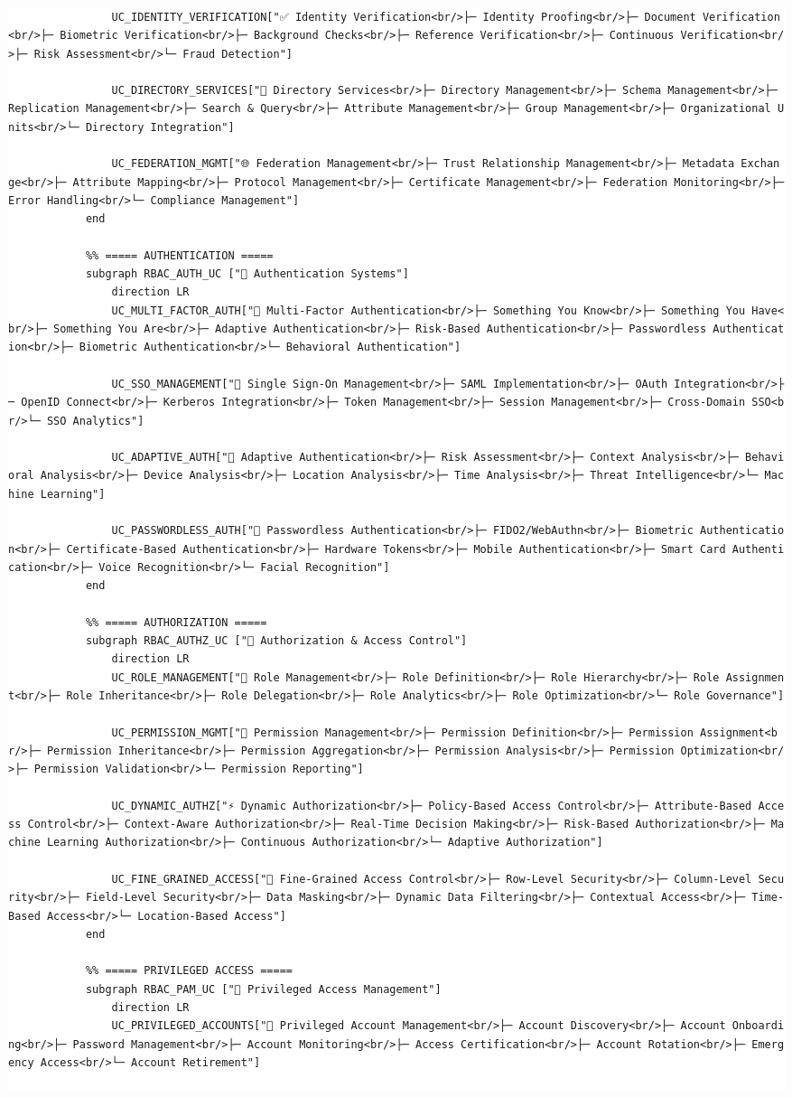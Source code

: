 ```mermaid
                UC_IDENTITY_VERIFICATION["✅ Identity Verification<br/>├─ Identity Proofing<br/>├─ Document Verification<br/>├─ Biometric Verification<br/>├─ Background Checks<br/>├─ Reference Verification<br/>├─ Continuous Verification<br/>├─ Risk Assessment<br/>└─ Fraud Detection"]
                
                UC_DIRECTORY_SERVICES["📁 Directory Services<br/>├─ Directory Management<br/>├─ Schema Management<br/>├─ Replication Management<br/>├─ Search & Query<br/>├─ Attribute Management<br/>├─ Group Management<br/>├─ Organizational Units<br/>└─ Directory Integration"]
                
                UC_FEDERATION_MGMT["🌐 Federation Management<br/>├─ Trust Relationship Management<br/>├─ Metadata Exchange<br/>├─ Attribute Mapping<br/>├─ Protocol Management<br/>├─ Certificate Management<br/>├─ Federation Monitoring<br/>├─ Error Handling<br/>└─ Compliance Management"]
            end
            
            %% ===== AUTHENTICATION =====
            subgraph RBAC_AUTH_UC ["🔐 Authentication Systems"]
                direction LR
                UC_MULTI_FACTOR_AUTH["🔐 Multi-Factor Authentication<br/>├─ Something You Know<br/>├─ Something You Have<br/>├─ Something You Are<br/>├─ Adaptive Authentication<br/>├─ Risk-Based Authentication<br/>├─ Passwordless Authentication<br/>├─ Biometric Authentication<br/>└─ Behavioral Authentication"]
                
                UC_SSO_MANAGEMENT["🎫 Single Sign-On Management<br/>├─ SAML Implementation<br/>├─ OAuth Integration<br/>├─ OpenID Connect<br/>├─ Kerberos Integration<br/>├─ Token Management<br/>├─ Session Management<br/>├─ Cross-Domain SSO<br/>└─ SSO Analytics"]
                
                UC_ADAPTIVE_AUTH["🧠 Adaptive Authentication<br/>├─ Risk Assessment<br/>├─ Context Analysis<br/>├─ Behavioral Analysis<br/>├─ Device Analysis<br/>├─ Location Analysis<br/>├─ Time Analysis<br/>├─ Threat Intelligence<br/>└─ Machine Learning"]
                
                UC_PASSWORDLESS_AUTH["🔑 Passwordless Authentication<br/>├─ FIDO2/WebAuthn<br/>├─ Biometric Authentication<br/>├─ Certificate-Based Authentication<br/>├─ Hardware Tokens<br/>├─ Mobile Authentication<br/>├─ Smart Card Authentication<br/>├─ Voice Recognition<br/>└─ Facial Recognition"]
            end
            
            %% ===== AUTHORIZATION =====
            subgraph RBAC_AUTHZ_UC ["🚪 Authorization & Access Control"]
                direction LR
                UC_ROLE_MANAGEMENT["👤 Role Management<br/>├─ Role Definition<br/>├─ Role Hierarchy<br/>├─ Role Assignment<br/>├─ Role Inheritance<br/>├─ Role Delegation<br/>├─ Role Analytics<br/>├─ Role Optimization<br/>└─ Role Governance"]
                
                UC_PERMISSION_MGMT["🔑 Permission Management<br/>├─ Permission Definition<br/>├─ Permission Assignment<br/>├─ Permission Inheritance<br/>├─ Permission Aggregation<br/>├─ Permission Analysis<br/>├─ Permission Optimization<br/>├─ Permission Validation<br/>└─ Permission Reporting"]
                
                UC_DYNAMIC_AUTHZ["⚡ Dynamic Authorization<br/>├─ Policy-Based Access Control<br/>├─ Attribute-Based Access Control<br/>├─ Context-Aware Authorization<br/>├─ Real-Time Decision Making<br/>├─ Risk-Based Authorization<br/>├─ Machine Learning Authorization<br/>├─ Continuous Authorization<br/>└─ Adaptive Authorization"]
                
                UC_FINE_GRAINED_ACCESS["🎯 Fine-Grained Access Control<br/>├─ Row-Level Security<br/>├─ Column-Level Security<br/>├─ Field-Level Security<br/>├─ Data Masking<br/>├─ Dynamic Data Filtering<br/>├─ Contextual Access<br/>├─ Time-Based Access<br/>└─ Location-Based Access"]
            end
            
            %% ===== PRIVILEGED ACCESS =====
            subgraph RBAC_PAM_UC ["🔐 Privileged Access Management"]
                direction LR
                UC_PRIVILEGED_ACCOUNTS["👑 Privileged Account Management<br/>├─ Account Discovery<br/>├─ Account Onboarding<br/>├─ Password Management<br/>├─ Account Monitoring<br/>├─ Access Certification<br/>├─ Account Rotation<br/>├─ Emergency Access<br/>└─ Account Retirement"]
                
```